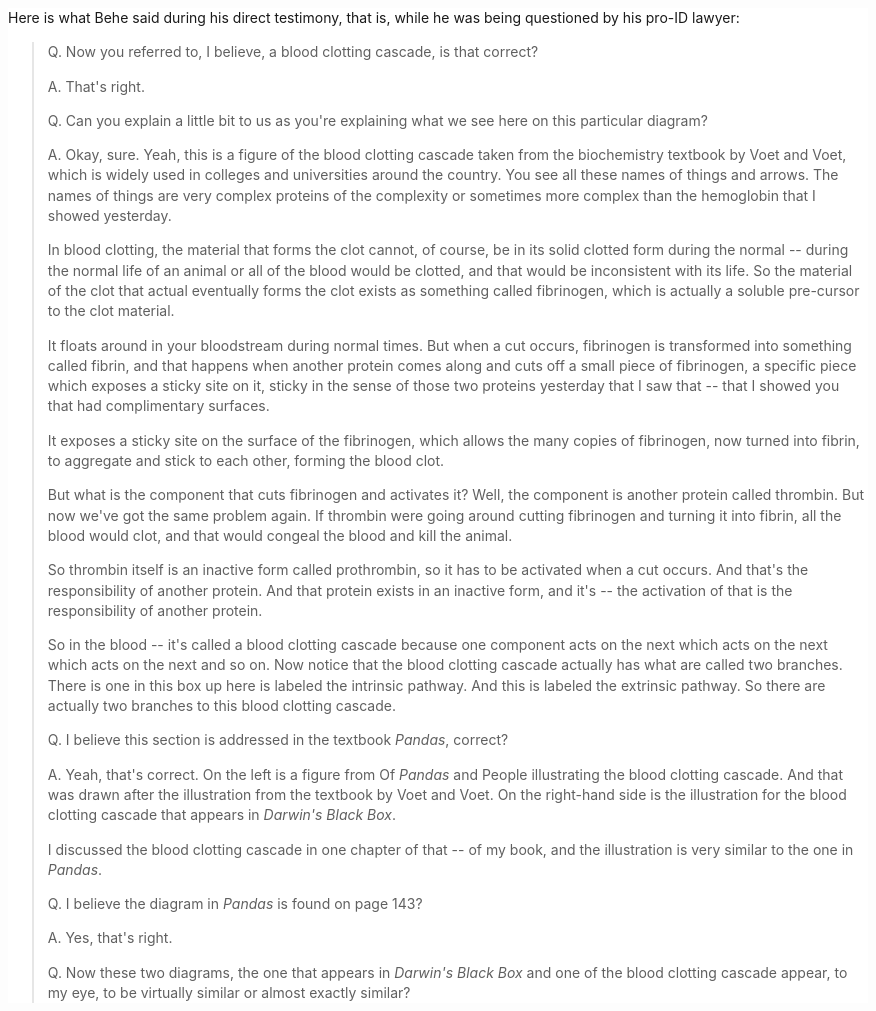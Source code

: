 Here is what Behe said during his direct testimony, that is, while he was being questioned by his pro-ID lawyer:

> Q. Now you referred to, I believe, a blood clotting cascade, is that correct?
> 
> A. That's right.
> 
> Q. Can you explain a little bit to us as you're explaining what we see here on this particular diagram?
> 
> A. Okay, sure. Yeah, this is a figure of the blood clotting cascade taken from the biochemistry textbook by Voet and Voet, which is widely used in colleges and universities around the country. You see all these names of things and arrows. The names of things are very complex proteins of the complexity or sometimes more complex than the hemoglobin that I showed yesterday.
> 
> In blood clotting, the material that forms the clot cannot, of course, be in its solid clotted form during the normal -- during the normal life of an animal or all of the blood would be clotted, and that would be inconsistent with its life. So the material of the clot that actual eventually forms the clot exists as something called fibrinogen, which is actually a soluble pre-cursor to the clot material.
> 
> It floats around in your bloodstream during normal times. But when a cut occurs, fibrinogen is transformed into something called fibrin, and that happens when another protein comes along and cuts off a small piece of fibrinogen, a specific piece which exposes a sticky site on it, sticky in the sense of those two proteins yesterday that I saw that -- that I showed you that had complimentary surfaces.
> 
> It exposes a sticky site on the surface of the fibrinogen, which allows the many copies of fibrinogen, now turned into fibrin, to aggregate and stick to each other, forming the blood clot.
> 
> But what is the component that cuts fibrinogen and activates it? Well, the component is another protein called thrombin. But now we've got the same problem again. If thrombin were going around cutting fibrinogen and turning it into fibrin, all the blood would clot, and that would congeal the blood and kill the animal.
> 
> So thrombin itself is an inactive form called prothrombin, so it has to be activated when a cut occurs. And that's the responsibility of another protein. And that protein exists in an inactive form, and it's -- the activation of that is the responsibility of another protein.
> 
> So in the blood -- it's called a blood clotting cascade because one component acts on the next which acts on the next which acts on the next and so on. Now notice that the blood clotting cascade actually has what are called two branches. There is one in this box up here is labeled the intrinsic pathway. And this is labeled the extrinsic pathway. So there are actually two branches to this blood clotting cascade.
> 
> Q. I believe this section is addressed in the textbook _Pandas_, correct?
> 
> A. Yeah, that's correct. On the left is a figure from Of _Pandas_ and People illustrating the blood clotting cascade. And that was drawn after the illustration from the textbook by Voet and Voet. On the right-hand side is the illustration for the blood clotting cascade that appears in _Darwin's Black Box_.
> 
> I discussed the blood clotting cascade in one chapter of that -- of my book, and the illustration is very similar to the one in _Pandas_.
> 
> Q. I believe the diagram in _Pandas_ is found on page 143?
> 
> A. Yes, that's right.
> 
> Q. Now these two diagrams, the one that appears in _Darwin's Black Box_ and one of the blood clotting cascade appear, to my eye, to be virtually similar or almost exactly similar?
> 